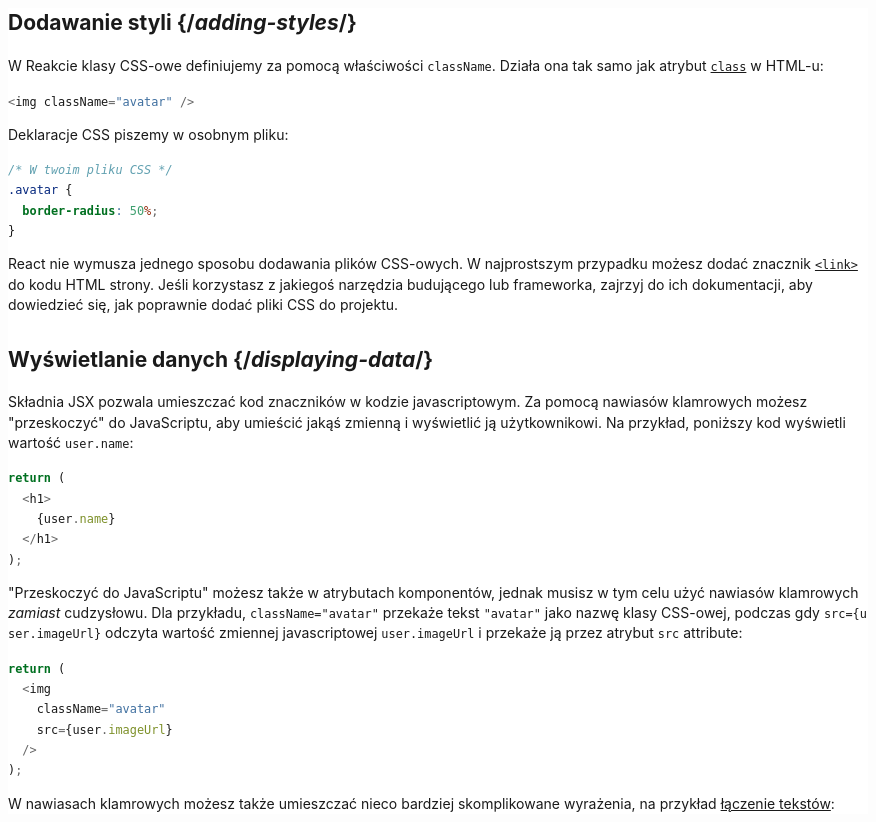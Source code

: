 ## Dodawanie styli {/*adding-styles*/}

W Reakcie klasy CSS-owe definiujemy za pomocą właściwości `className`. Działa ona tak samo jak atrybut [`class`](https://developer.mozilla.org/en-US/docs/Web/HTML/Global_attributes/class) w HTML-u:

```js
<img className="avatar" />
```

Deklaracje CSS piszemy w osobnym pliku:

```css
/* W twoim pliku CSS */
.avatar {
  border-radius: 50%;
}
```

React nie wymusza jednego sposobu dodawania plików CSS-owych. W najprostszym przypadku możesz dodać znacznik [`<link>`](https://developer.mozilla.org/pl/docs/Web/HTML/Element/link) do kodu HTML strony. Jeśli korzystasz z jakiegoś narzędzia budującego lub frameworka, zajrzyj do ich dokumentacji, aby dowiedzieć się, jak poprawnie dodać pliki CSS do projektu.

## Wyświetlanie danych {/*displaying-data*/}

Składnia JSX pozwala umieszczać kod znaczników w kodzie javascriptowym. Za pomocą nawiasów klamrowych możesz "przeskoczyć" do JavaScriptu, aby umieścić jakąś zmienną i wyświetlić ją użytkownikowi. Na przykład, poniższy kod wyświetli wartość `user.name`:

```js {3}
return (
  <h1>
    {user.name}
  </h1>
);
```

"Przeskoczyć do JavaScriptu" możesz także w atrybutach komponentów, jednak musisz w tym celu użyć nawiasów klamrowych *zamiast* cudzysłowu. Dla przykładu, `className="avatar"` przekaże tekst `"avatar"` jako nazwę klasy CSS-owej, podczas gdy `src={user.imageUrl}` odczyta wartość zmiennej javascriptowej `user.imageUrl` i przekaże ją przez atrybut `src` attribute:

```js {3,4}
return (
  <img
    className="avatar"
    src={user.imageUrl}
  />
);
```

W nawiasach klamrowych możesz także umieszczać nieco bardziej skomplikowane wyrażenia, na przykład [łączenie tekstów](https://javascript.info/operators#string-concatenation-with-binary):

<Sandpack>
